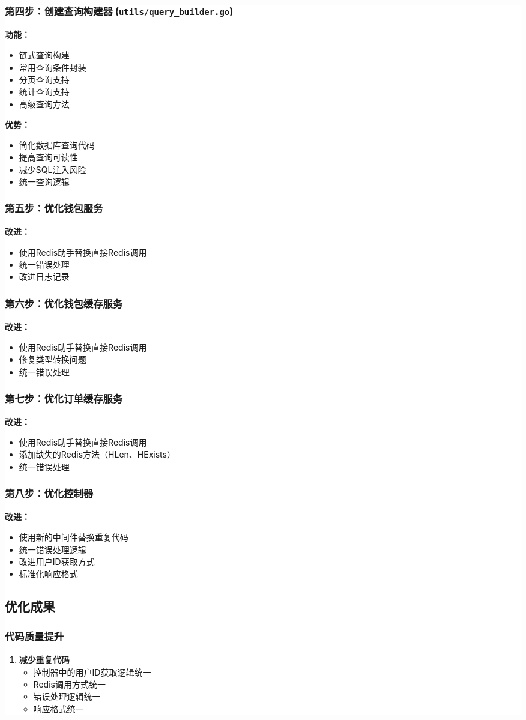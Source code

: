 ### 第四步：创建查询构建器 (`utils/query_builder.go`)

**功能：**
- 链式查询构建
- 常用查询条件封装
- 分页查询支持
- 统计查询支持
- 高级查询方法

**优势：**
- 简化数据库查询代码
- 提高查询可读性
- 减少SQL注入风险
- 统一查询逻辑

### 第五步：优化钱包服务

**改进：**
- 使用Redis助手替换直接Redis调用
- 统一错误处理
- 改进日志记录

### 第六步：优化钱包缓存服务

**改进：**
- 使用Redis助手替换直接Redis调用
- 修复类型转换问题
- 统一错误处理

### 第七步：优化订单缓存服务

**改进：**
- 使用Redis助手替换直接Redis调用
- 添加缺失的Redis方法（HLen、HExists）
- 统一错误处理

### 第八步：优化控制器

**改进：**
- 使用新的中间件替换重复代码
- 统一错误处理逻辑
- 改进用户ID获取方式
- 标准化响应格式

## 优化成果

### 代码质量提升

1. **减少重复代码**
   - 控制器中的用户ID获取逻辑统一
   - Redis调用方式统一
   - 错误处理逻辑统一
   - 响应格式统一
